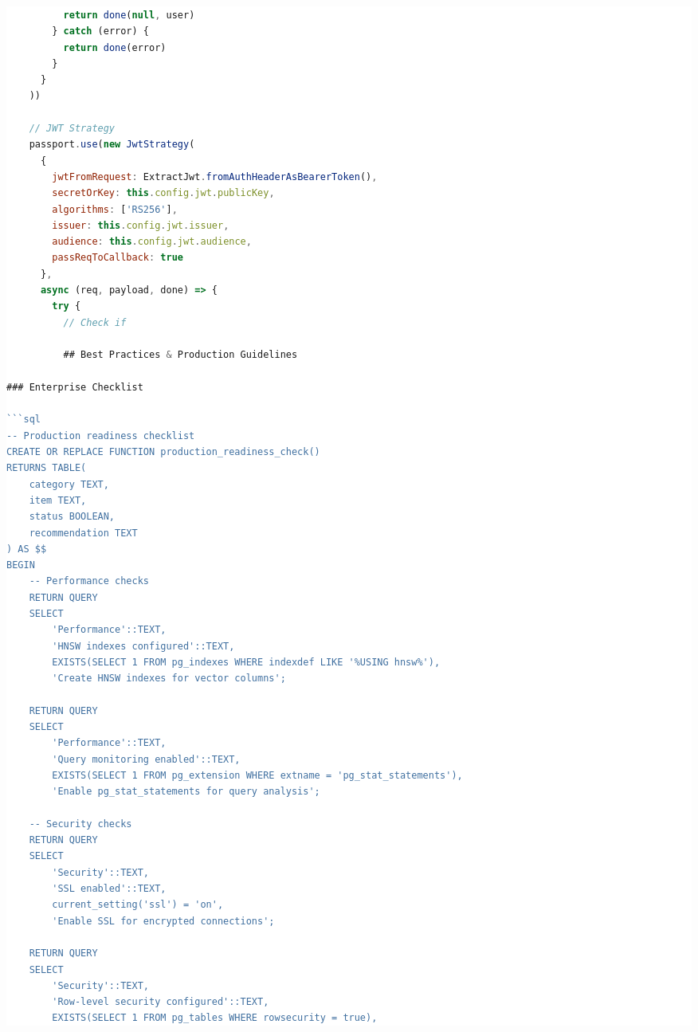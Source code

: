 ````javascript
          return done(null, user)
        } catch (error) {
          return done(error)
        }
      }
    ))

    // JWT Strategy
    passport.use(new JwtStrategy(
      {
        jwtFromRequest: ExtractJwt.fromAuthHeaderAsBearerToken(),
        secretOrKey: this.config.jwt.publicKey,
        algorithms: ['RS256'],
        issuer: this.config.jwt.issuer,
        audience: this.config.jwt.audience,
        passReqToCallback: true
      },
      async (req, payload, done) => {
        try {
          // Check if

          ## Best Practices & Production Guidelines

### Enterprise Checklist

```sql
-- Production readiness checklist
CREATE OR REPLACE FUNCTION production_readiness_check()
RETURNS TABLE(
    category TEXT,
    item TEXT,
    status BOOLEAN,
    recommendation TEXT
) AS $$
BEGIN
    -- Performance checks
    RETURN QUERY
    SELECT
        'Performance'::TEXT,
        'HNSW indexes configured'::TEXT,
        EXISTS(SELECT 1 FROM pg_indexes WHERE indexdef LIKE '%USING hnsw%'),
        'Create HNSW indexes for vector columns';

    RETURN QUERY
    SELECT
        'Performance'::TEXT,
        'Query monitoring enabled'::TEXT,
        EXISTS(SELECT 1 FROM pg_extension WHERE extname = 'pg_stat_statements'),
        'Enable pg_stat_statements for query analysis';

    -- Security checks
    RETURN QUERY
    SELECT
        'Security'::TEXT,
        'SSL enabled'::TEXT,
        current_setting('ssl') = 'on',
        'Enable SSL for encrypted connections';

    RETURN QUERY
    SELECT
        'Security'::TEXT,
        'Row-level security configured'::TEXT,
        EXISTS(SELECT 1 FROM pg_tables WHERE rowsecurity = true),
````